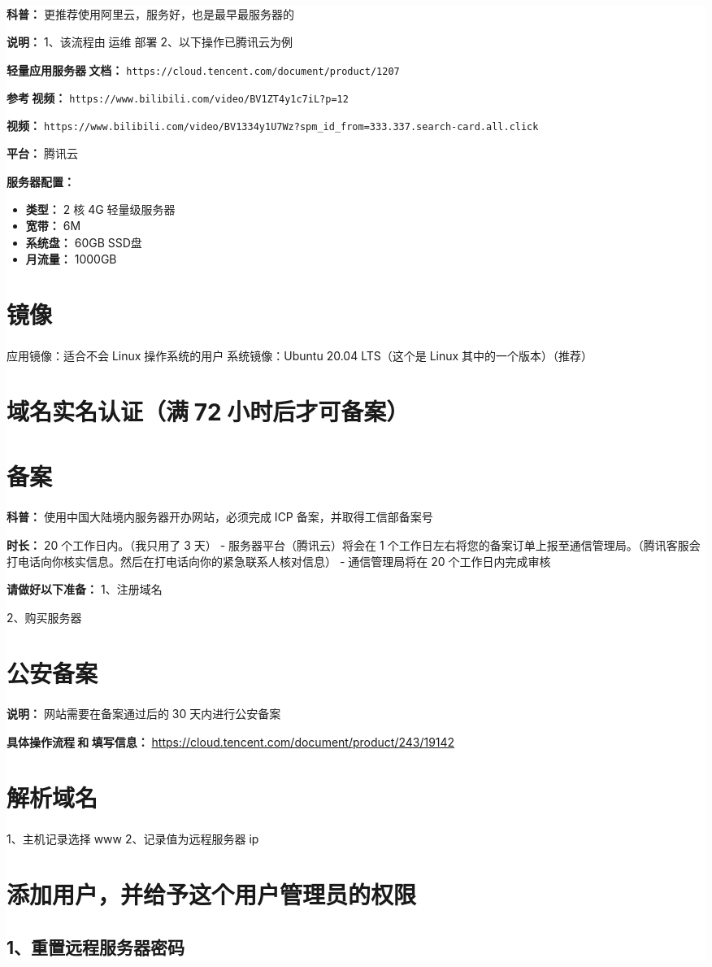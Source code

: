 **科普：** 更推荐使用阿里云，服务好，也是最早最服务器的

**说明：** 
  1、该流程由 运维 部署
  2、以下操作已腾讯云为例

**轻量应用服务器 文档：** `https://cloud.tencent.com/document/product/1207`

**参考 视频：** `https://www.bilibili.com/video/BV1ZT4y1c7iL?p=12`

**视频：** `https://www.bilibili.com/video/BV1334y1U7Wz?spm_id_from=333.337.search-card.all.click`

**平台：** 腾讯云

**服务器配置：**
- **类型：** 2 核 4G 轻量级服务器
- **宽带：** 6M
- **系统盘：** 60GB SSD盘
- **月流量：** 1000GB

# 镜像
  应用镜像：适合不会 Linux 操作系统的用户
  系统镜像：Ubuntu 20.04 LTS（这个是 Linux 其中的一个版本）（推荐）

# 域名实名认证（满 72 小时后才可备案）

# 备案
  **科普：** 使用中国大陆境内服务器开办网站，必须完成 ICP 备案，并取得工信部备案号

  **时长：** 20 个工作日内。（我只用了 3 天）
    - 服务器平台（腾讯云）将会在 1 个工作日左右将您的备案订单上报至通信管理局。（腾讯客服会打电话向你核实信息。然后在打电话向你的紧急联系人核对信息）
    - 通信管理局将在 20 个工作日内完成审核

  **请做好以下准备：**
  1、注册域名

  2、购买服务器

# 公安备案
  **说明：** 网站需要在备案通过后的 30 天内进行公安备案

  **具体操作流程 和 填写信息：** https://cloud.tencent.com/document/product/243/19142

# 解析域名
  1、主机记录选择 www
  2、记录值为远程服务器 ip

# 添加用户，并给予这个用户管理员的权限
  ## 1、重置远程服务器密码
